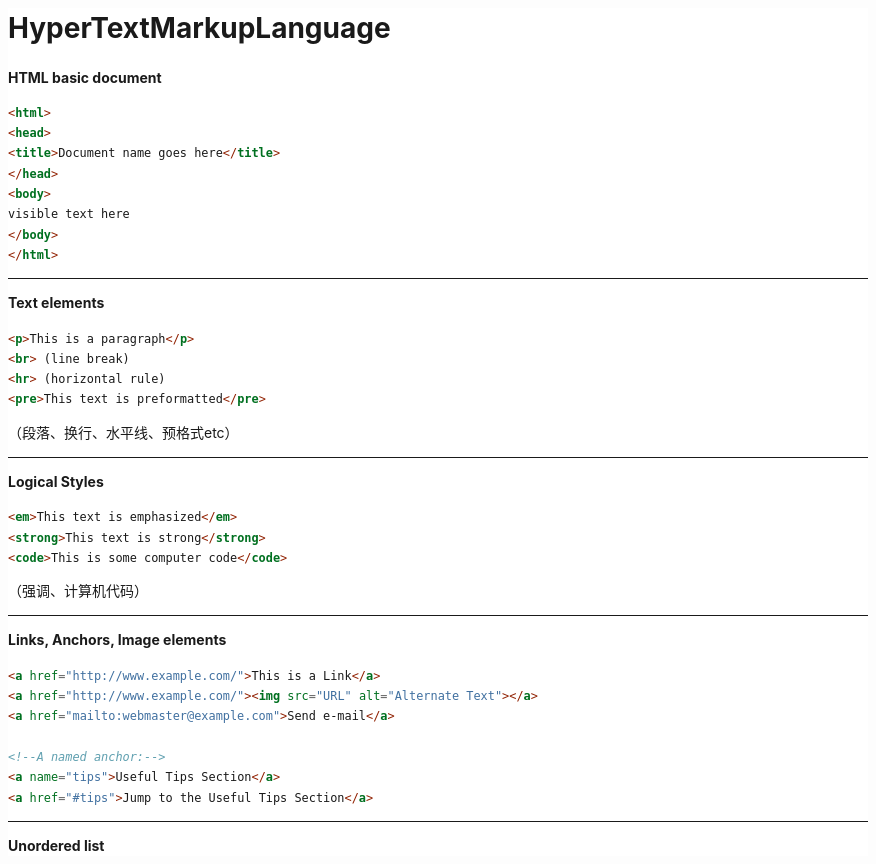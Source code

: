 # HyperTextMarkupLanguage

**HTML basic document**

```html
<html>
<head>
<title>Document name goes here</title>
</head>
<body>
visible text here
</body>
</html>
```

------------------------------

**Text elements**

````html
<p>This is a paragraph</p>
<br> (line break)
<hr> (horizontal rule)
<pre>This text is preformatted</pre>
````

（段落、换行、水平线、预格式etc）

--------------------

**Logical Styles**

```html
<em>This text is emphasized</em>
<strong>This text is strong</strong>
<code>This is some computer code</code>
```

（强调、计算机代码）

------

**Links, Anchors, Image elements**

```html
<a href="http://www.example.com/">This is a Link</a>
<a href="http://www.example.com/"><img src="URL" alt="Alternate Text"></a>
<a href="mailto:webmaster@example.com">Send e-mail</a>

<!--A named anchor:-->
<a name="tips">Useful Tips Section</a>
<a href="#tips">Jump to the Useful Tips Section</a>
```

---

**Unordered list**
